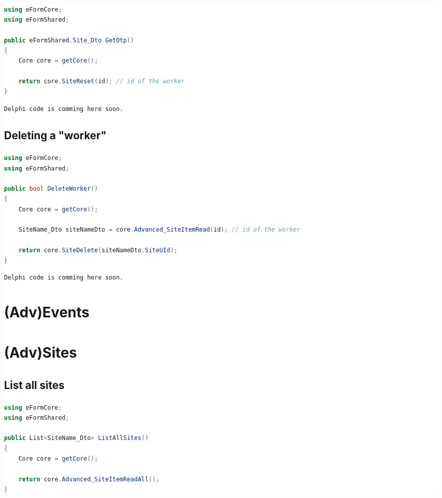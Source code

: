 ```cs
using eFormCore;
using eFormShared;

public eFormShared.Site_Dto GetOtp()
{
    Core core = getCore();
    
    return core.SiteReset(id); // id of the worker
}

```

```delphi
Delphi code is comming here soon.
```

## Deleting a "worker"

```cs
using eFormCore;
using eFormShared;

public bool DeleteWorker()
{
    Core core = getCore();
    
    SiteName_Dto siteNameDto = core.Advanced_SiteItemRead(id); // id of the worker
    
    return core.SiteDelete(siteNameDto.SiteUId);    
}

```

```delphi
Delphi code is comming here soon.
```

# (Adv)Events

# (Adv)Sites

## List all sites

```cs
using eFormCore;
using eFormShared;

public List<SiteName_Dto> ListAllSites()
{
    Core core = getCore();
    
    return core.Advanced_SiteItemReadAll();     
}

```
